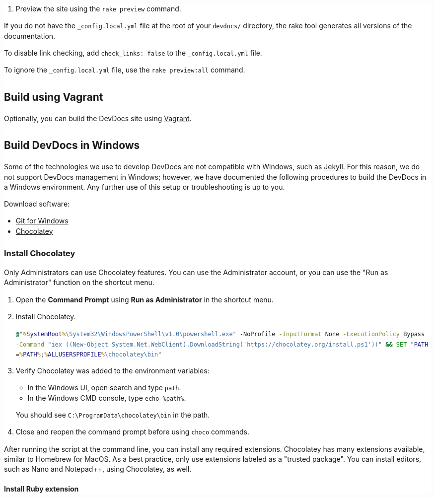 1.  Preview the site using the `rake preview` command.

If you do not have the `_config.local.yml` file at the root of your `devdocs/` directory, the rake tool generates all versions of the documentation.

To disable link checking, add `check_links: false` to the `_config.local.yml` file.

To ignore the `_config.local.yml` file, use the `rake preview:all` command.

## Build using Vagrant

Optionally, you can build the DevDocs site using [Vagrant](https://github.com/magento-devdocs/vagrant-for-magento-devdocs).

## Build DevDocs in Windows

Some of the technologies we use to develop DevDocs are not compatible with Windows, such as [Jekyll](https://jekyllrb.com/docs/windows/). For this reason, we do not support DevDocs management in Windows; however, we have documented the following procedures to build the DevDocs in a Windows environment. Any further use of this setup or troubleshooting is up to you. 

Download software:

-  [Git for Windows](https://gitforwindows.org)
-  [Chocolatey](https://chocolatey.org/install)

### Install Chocolatey

Only Administrators can use Chocolatey features. You can use the Administrator account, or you can use the "Run as Administrator" function on the shortcut menu.

1.  Open the **Command Prompt** using **Run as Administrator** in the shortcut menu.

1.  [Install Chocolatey](https://chocolatey.org/install).

    ```cmd
    @"%SystemRoot%\System32\WindowsPowerShell\v1.0\powershell.exe" -NoProfile -InputFormat None -ExecutionPolicy Bypass -Command "iex ((New-Object System.Net.WebClient).DownloadString('https://chocolatey.org/install.ps1'))" && SET "PATH=%PATH%;%ALLUSERSPROFILE%\chocolatey\bin"
    ```

1.  Verify Chocolatey was added to the environment variables:

    -  In the Windows UI, open search and type `path`.
    -  In the Windows CMD console, type `echo %path%`.
    
    You should see `C:\ProgramData\chocolatey\bin` in the path.

1.  Close and reopen the command prompt before using `choco` commands.

After running the script at the command line, you can install any required extensions. Chocolatey has many extensions available, similar to Homebrew for MacOS. As a best practice, only use extensions labeled as a "trusted package". You can install editors, such as Nano and Notepad++, using Chocolatey, as well.

#### Install Ruby extension

